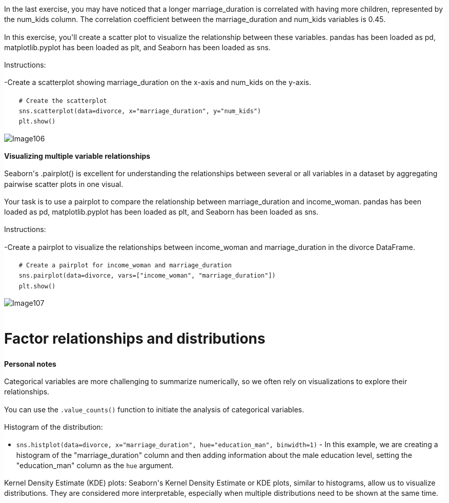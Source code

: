 In the last exercise, you may have noticed that a longer marriage_duration is correlated with having more children, represented by the num_kids column. The correlation coefficient between the marriage_duration and num_kids variables is 0.45.

In this exercise, you'll create a scatter plot to visualize the relationship between these variables. pandas has been loaded as pd, matplotlib.pyplot has been loaded as plt, and Seaborn has been loaded as sns.

Instructions:

-Create a scatterplot showing marriage_duration on the x-axis and num_kids on the y-axis.

        # Create the scatterplot
        sns.scatterplot(data=divorce, x="marriage_duration", y="num_kids")
        plt.show()

![Image106](https://github.com/Caiobauab360/Data_Analyst_Course_Portfolio/assets/127256295/23b4ab02-b7fa-4cff-8d27-c6c2aa727f0e)

**Visualizing multiple variable relationships**

Seaborn's .pairplot() is excellent for understanding the relationships between several or all variables in a dataset by aggregating pairwise scatter plots in one visual.

Your task is to use a pairplot to compare the relationship between marriage_duration and income_woman. pandas has been loaded as pd, matplotlib.pyplot has been loaded as plt, and Seaborn has been loaded as sns.

Instructions:

-Create a pairplot to visualize the relationships between income_woman and marriage_duration in the divorce DataFrame.

        # Create a pairplot for income_woman and marriage_duration
        sns.pairplot(data=divorce, vars=["income_woman", "marriage_duration"])
        plt.show()

![Image107](https://github.com/Caiobauab360/Data_Analyst_Course_Portfolio/assets/127256295/8ea37127-7850-4cf8-b9bc-721f696ef165)

# Factor relationships and distributions

**Personal notes**

Categorical variables are more challenging to summarize numerically, so we often rely on visualizations to explore their relationships.

You can use the `.value_counts()` function to initiate the analysis of categorical variables.

Histogram of the distribution:

- `sns.histplot(data=divorce, x="marriage_duration", hue="education_man", binwidth=1)` - In this example, we are creating a histogram of the "marriage_duration" column and then adding information about the male education level, setting the "education_man" column as the `hue` argument.

Kernel Density Estimate (KDE) plots:
Seaborn's Kernel Density Estimate or KDE plots, similar to histograms, allow us to visualize distributions. They are considered more interpretable, especially when multiple distributions need to be shown at the same time.
